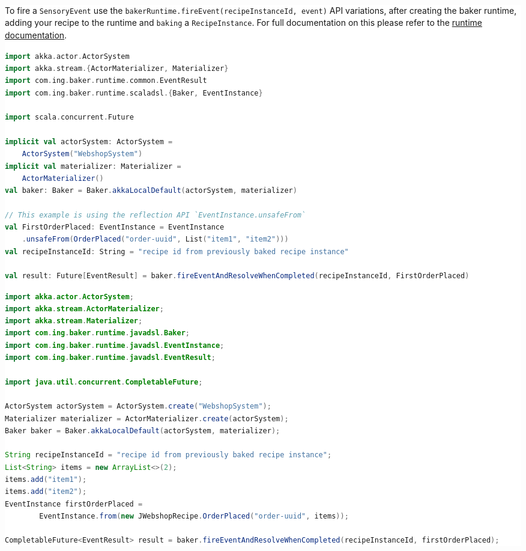 To fire a `SensoryEvent` use the `bakerRuntime.fireEvent(recipeInstanceId, event)` API variations, 
after creating the baker runtime, adding your recipe to the runtime and `baking` a `RecipeInstance`. For full 
documentation on this please refer to the [runtime documentation](/sections/reference/runtime/).

``` scala tab="Scala"
import akka.actor.ActorSystem
import akka.stream.{ActorMaterializer, Materializer}
import com.ing.baker.runtime.common.EventResult
import com.ing.baker.runtime.scaladsl.{Baker, EventInstance}

import scala.concurrent.Future

implicit val actorSystem: ActorSystem =
    ActorSystem("WebshopSystem")
implicit val materializer: Materializer =
    ActorMaterializer()
val baker: Baker = Baker.akkaLocalDefault(actorSystem, materializer)

// This example is using the reflection API `EventInstance.unsafeFrom`
val FirstOrderPlaced: EventInstance = EventInstance
    .unsafeFrom(OrderPlaced("order-uuid", List("item1", "item2")))
val recipeInstanceId: String = "recipe id from previously baked recipe instance"

val result: Future[EventResult] = baker.fireEventAndResolveWhenCompleted(recipeInstanceId, FirstOrderPlaced)
```

``` java tab="Java"
import akka.actor.ActorSystem;
import akka.stream.ActorMaterializer;
import akka.stream.Materializer;
import com.ing.baker.runtime.javadsl.Baker;
import com.ing.baker.runtime.javadsl.EventInstance;
import com.ing.baker.runtime.javadsl.EventResult;

import java.util.concurrent.CompletableFuture;

ActorSystem actorSystem = ActorSystem.create("WebshopSystem");
Materializer materializer = ActorMaterializer.create(actorSystem);
Baker baker = Baker.akkaLocalDefault(actorSystem, materializer);

String recipeInstanceId = "recipe id from previously baked recipe instance";
List<String> items = new ArrayList<>(2);
items.add("item1");
items.add("item2");
EventInstance firstOrderPlaced = 
        EventInstance.from(new JWebshopRecipe.OrderPlaced("order-uuid", items));

CompletableFuture<EventResult> result = baker.fireEventAndResolveWhenCompleted(recipeInstanceId, firstOrderPlaced);
```
